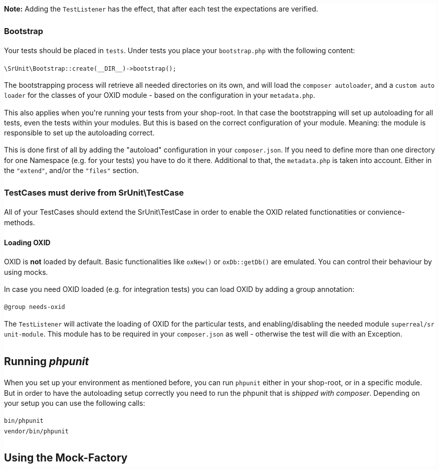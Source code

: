 **Note:** Adding the `TestListener` has the effect, that after each test the expectations are verified.

### Bootstrap

Your tests should be placed in `tests`. Under tests you place your `bootstrap.php` with the following content:

    \SrUnit\Bootstrap::create(__DIR__)->bootstrap();
    
The bootstrapping process will retrieve all needed directories on its own, and will load the `composer autoloader`, and a `custom autoloader` for the classes of your OXID module - based on the configuration in your `metadata.php`.

This also applies when you're running your tests from your shop-root. In that case the bootstrapping will set up autoloading for all tests, even the tests within your modules. But this is based on the correct configuration of your module. Meaning: the module is responsible to set up the autoloading correct. 

This is done first of all by adding the "autoload" configuration in your `composer.json`. If you need to define more than one directory for one Namespace (e.g. for your tests) you have to do it there. 
Additional to that, the `metadata.php` is taken into account. Either in the `"extend"`, and/or the `"files"` section. 

### TestCases must derive from SrUnit\TestCase

All of your TestCases should extend the SrUnit\TestCase in order to enable the OXID related functionatities or convience-methods. 

#### Loading OXID

OXID is **not** loaded by default. Basic functionalities like `oxNew()` or `oxDb::getDb()` are emulated. You can control their behaviour by using mocks.

In case you need OXID loaded (e.g. for integration tests) you can load OXID by adding a group annotation:

    @group needs-oxid

The `TestListener` will activate the loading of OXID for the particular tests, and enabling/disabling the needed module `superreal/srunit-module`. This module has to be required in your `composer.json` as well - otherwise the test will die with an Exception.


Running *phpunit*
---------------

When you set up your environment as mentioned before, you can run `phpunit` either in your shop-root, or in a specific module. But in order to have the autoloading setup correctly you need to run the phpunit that is *shipped with composer*. Depending on your setup you can use the following calls:

    bin/phpunit
    vendor/bin/phpunit


Using the Mock-Factory
----------------------
